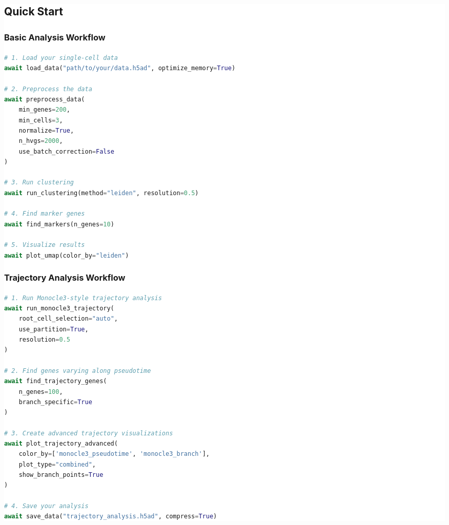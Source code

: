 ## Quick Start

### Basic Analysis Workflow

```python
# 1. Load your single-cell data
await load_data("path/to/your/data.h5ad", optimize_memory=True)

# 2. Preprocess the data
await preprocess_data(
    min_genes=200,
    min_cells=3,
    normalize=True,
    n_hvgs=2000,
    use_batch_correction=False
)

# 3. Run clustering
await run_clustering(method="leiden", resolution=0.5)

# 4. Find marker genes
await find_markers(n_genes=10)

# 5. Visualize results
await plot_umap(color_by="leiden")
```

### Trajectory Analysis Workflow

```python
# 1. Run Monocle3-style trajectory analysis
await run_monocle3_trajectory(
    root_cell_selection="auto",
    use_partition=True,
    resolution=0.5
)

# 2. Find genes varying along pseudotime
await find_trajectory_genes(
    n_genes=100,
    branch_specific=True
)

# 3. Create advanced trajectory visualizations
await plot_trajectory_advanced(
    color_by=['monocle3_pseudotime', 'monocle3_branch'],
    plot_type="combined",
    show_branch_points=True
)

# 4. Save your analysis
await save_data("trajectory_analysis.h5ad", compress=True)
```

